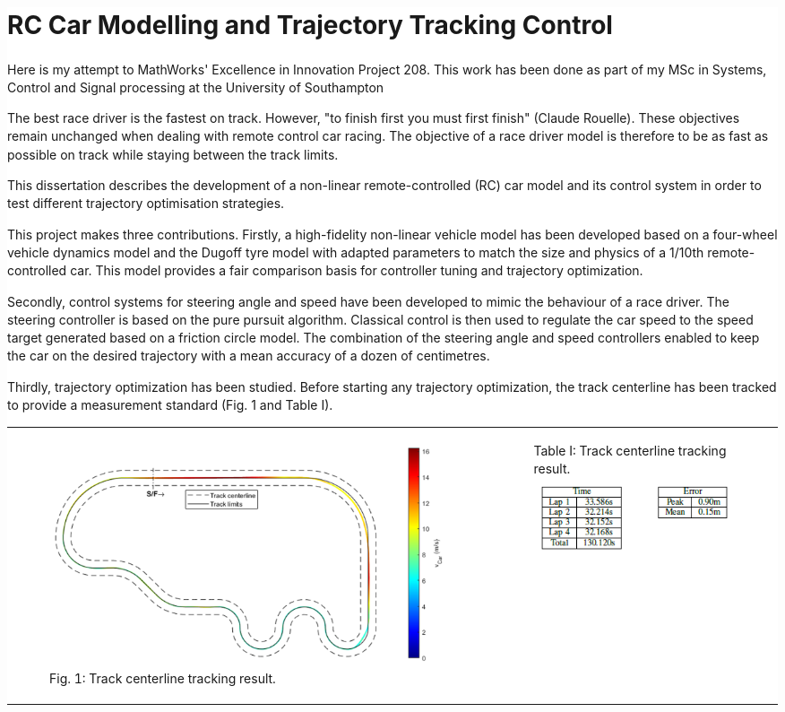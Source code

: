 # RC Car Modelling and Trajectory Tracking Control

Here is my attempt to MathWorks' Excellence in Innovation Project 208.
This work has been done as part of my MSc in Systems, Control and Signal processing at the University of Southampton

The best race driver is the fastest on track. However, "to finish first you must first finish" (Claude Rouelle). These objectives remain unchanged when dealing with remote control car racing. The objective of a race driver model is therefore to be as fast as possible on track while staying between the track limits.

This dissertation describes the development of a non-linear remote-controlled (RC) car model and its control system in order to test different trajectory optimisation strategies.

This project makes three contributions. Firstly, a high-fidelity non-linear vehicle model has been developed based on a four-wheel vehicle dynamics model and the Dugoff tyre model with adapted parameters to match the size and physics of a 1/10th remote-controlled car. This model provides a fair comparison basis for controller tuning and trajectory optimization.

Secondly, control systems for steering angle and speed have been developed to mimic the behaviour of a race driver. The steering controller is based on the pure pursuit algorithm. Classical control is then used to regulate the car speed to the speed target generated based on a friction circle model. The combination of the steering angle and speed controllers enabled to keep the car on the desired trajectory with a mean accuracy of a dozen of centimetres.

Thirdly, trajectory optimization has been studied. Before starting any trajectory optimization, the track centerline has been tracked to provide a measurement standard (Fig. 1 and Table I).

<table>
<tbody>
<td><figure>
    <img src="https://github.com/Arttrm/MW_EiI_208_Trajectory_Planning_and_Tracking/blob/main/Figures/Fig_Centerline_Tracking.png"  width=1000 />
    <figcaption>Fig. 1: Track centerline tracking result.</figcaption>
</figure></td>
<td><figure>
    <figcaption>Table I: Track centerline tracking result.</figcaption>
    <img src="https://github.com/Arttrm/MW_EiI_208_Trajectory_Planning_and_Tracking/blob/main/Figures/Tab_Centerline_Tracking.png"  width=500 />
</figure></td>
</tbody>
</table>
